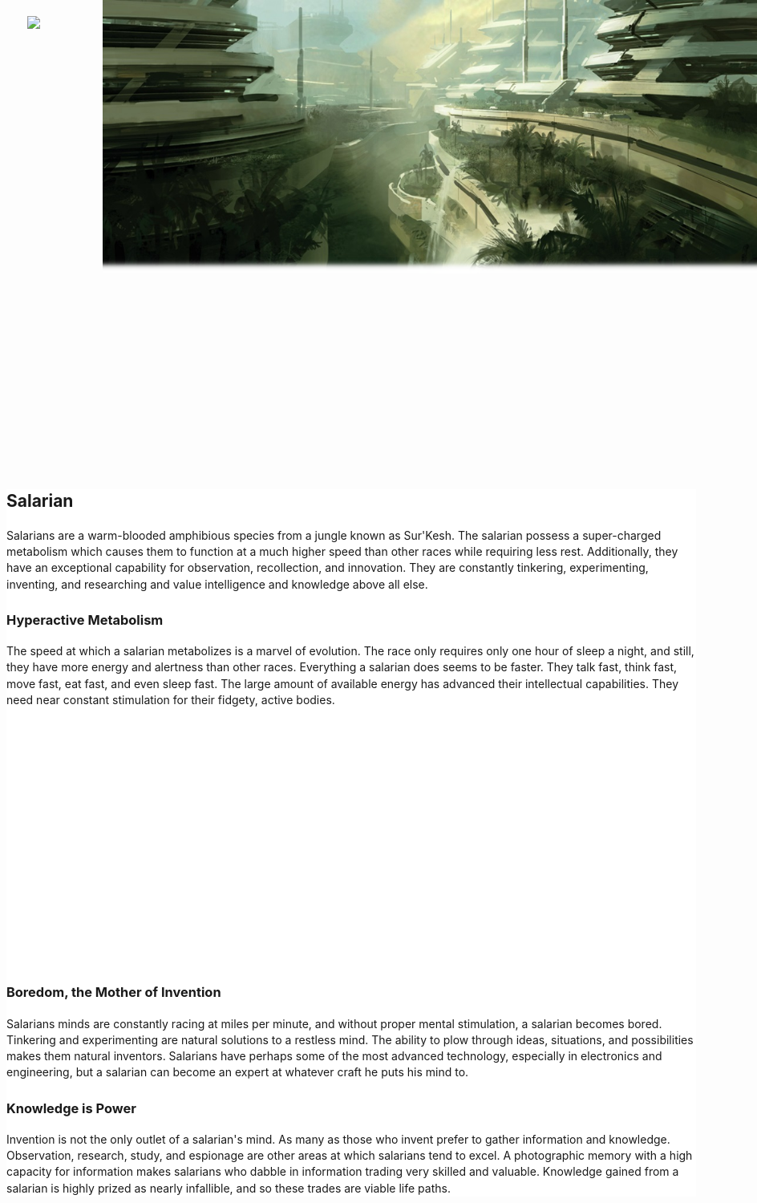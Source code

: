 
<img 
  src='https://github.com/queryluke/masseffect-5e-pdf/blob/master/images/surkesh.png?raw=true' 
  style='position:absolute; top:0; right:0; width:816px' />

<img 
  src='https://vignette.wikia.nocookie.net/masseffect/images/b/ba/Salarian_MP.png/revision/latest?cb=20120415184048&format=original' 
  style='position:absolute; top:20px; left:50px; width:325px' />

<div style='margin-top:610px'></div>


## Salarian

Salarians are a warm-blooded amphibious species from a jungle known as Sur'Kesh. The salarian possess a 
super-charged metabolism which causes them to function at a much higher speed than other races while requiring less rest. 
Additionally, they have an exceptional capability for observation, recollection, and innovation. They are constantly 
tinkering, experimenting, inventing, and researching and value intelligence and knowledge above all else.

### Hyperactive Metabolism
The speed at which a salarian metabolizes is a marvel of evolution. The race only requires only one hour of sleep a 
night, and still, they have more energy and alertness than other races. Everything a salarian does seems to be faster. 
They talk fast, think fast, move fast, eat fast, and even sleep fast. The large amount of available energy has 
advanced their intellectual capabilities. They need near constant stimulation for their fidgety, active bodies.

```
```

<img 
  src='https://github.com/queryluke/masseffect-5e-pdf/blob/master/images/Spacer.gif?raw=true' 
  style='width:1px; margin-top: 300px' />

### Boredom, the Mother of Invention
Salarians minds are constantly racing at miles per minute, and without proper mental stimulation, a salarian becomes bored. 
Tinkering and experimenting are natural solutions to a restless mind. The ability to plow through ideas, situations, 
and possibilities makes them natural inventors. Salarians have perhaps some of the most advanced technology, especially 
in electronics and engineering, but a salarian can become an expert at whatever craft he puts his mind to.

### Knowledge is Power
Invention is not the only outlet of a salarian's mind. As many as those who invent prefer to gather information and 
knowledge. Observation, research, study, and espionage are other areas at which salarians tend to excel. A 
photographic memory with a high capacity for information makes salarians who dabble in information trading very 
skilled and valuable. Knowledge gained from a salarian is highly prized as nearly infallible, and so these 
trades are viable life paths.
